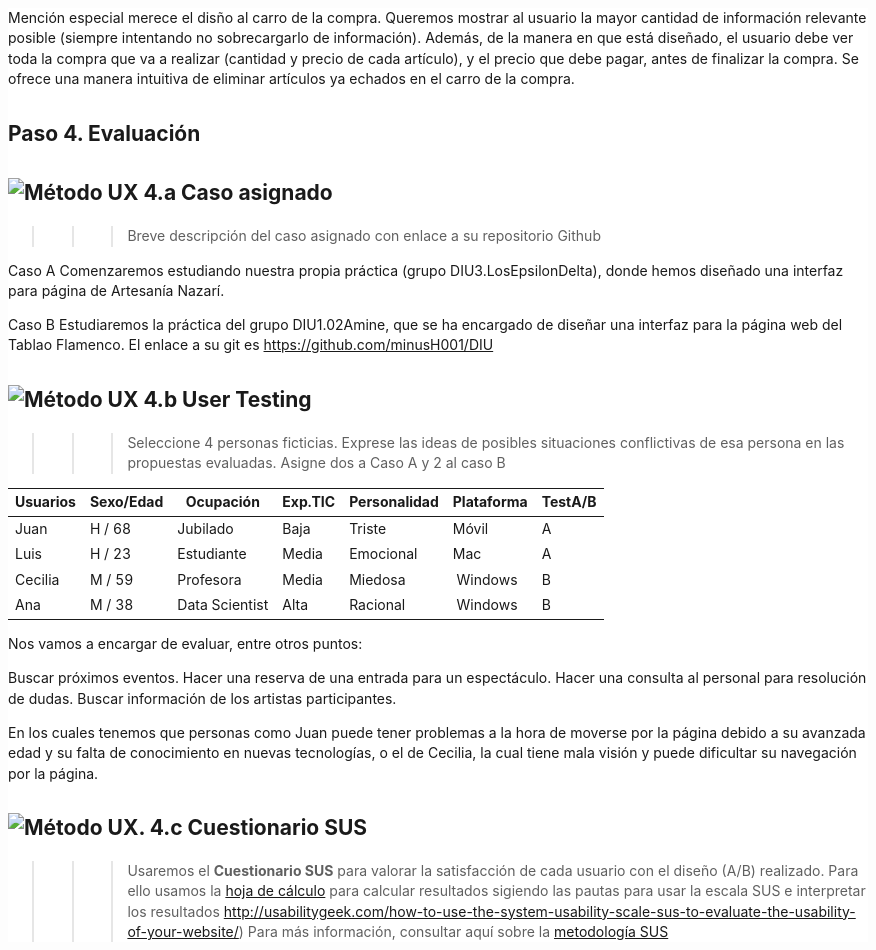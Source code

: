 Mención especial merece el disño al carro de la compra. Queremos mostrar al usuario la mayor cantidad de información relevante posible (siempre intentando no sobrecargarlo de información). Además, de la manera en que está diseñado, el usuario debe ver toda la compra que va a realizar (cantidad y precio de cada artículo), y el precio que debe pagar, antes de finalizar la compra. Se ofrece una manera intuitiva de eliminar artículos ya echados en el carro de la compra.

## Paso 4. Evaluación 


![Método UX](img/ABtesting.png) 4.a Caso asignado
----


>>> Breve descripción del caso asignado con enlace a  su repositorio Github

Caso A
Comenzaremos estudiando nuestra propia práctica (grupo DIU3.LosEpsilonDelta), donde hemos diseñado una interfaz para página de Artesanía Nazarí.

Caso B
Estudiaremos la práctica del grupo DIU1.02Amine, que se ha encargado de diseñar una interfaz para la página web del Tablao Flamenco. El enlace a su git es https://github.com/minusH001/DIU

![Método UX](img/usability-testing.png) 4.b User Testing
----

>>> Seleccione 4 personas ficticias. Exprese las ideas de posibles situaciones conflictivas de esa persona en las propuestas evaluadas. Asigne dos a Caso A y 2 al caso B
 

| Usuarios | Sexo/Edad     | Ocupación       |  Exp.TIC    | Personalidad | Plataforma | TestA/B
| ------------- | -------- | -----------     | ----------- | -----------  | ---------- | ----
| Juan          | H / 68   | Jubilado        | Baja        | Triste       | Móvil      | A 
| Luis          | H / 23   | Estudiante      | Media       | Emocional    | Mac        | A 
| Cecilia       | M / 59   | Profesora       | Media       | Miedosa      | Windows    | B 
| Ana           | M / 38   | Data Scientist  | Alta        | Racional     | Windows    | B 

Nos vamos a encargar de evaluar, entre otros puntos:

Buscar próximos eventos.
Hacer una reserva de una entrada para un espectáculo.
Hacer una consulta al personal para resolución de dudas.
Buscar información de los artistas participantes.

En los cuales tenemos que personas como Juan puede tener problemas a la hora de moverse por la página debido a su avanzada edad y su falta de conocimiento en nuevas tecnologías, o el de Cecilia, la cual tiene mala visión y puede dificultar su navegación por la página.

![Método UX](img/Survey.png). 4.c Cuestionario SUS
----

>>> Usaremos el **Cuestionario SUS** para valorar la satisfacción de cada usuario con el diseño (A/B) realizado. Para ello usamos la [hoja de cálculo](https://github.com/mgea/DIU19/blob/master/Cuestionario%20SUS%20DIU.xlsx) para calcular resultados sigiendo las pautas para usar la escala SUS e interpretar los resultados
http://usabilitygeek.com/how-to-use-the-system-usability-scale-sus-to-evaluate-the-usability-of-your-website/)
Para más información, consultar aquí sobre la [metodología SUS](https://cui.unige.ch/isi/icle-wiki/_media/ipm:test-suschapt.pdf)
